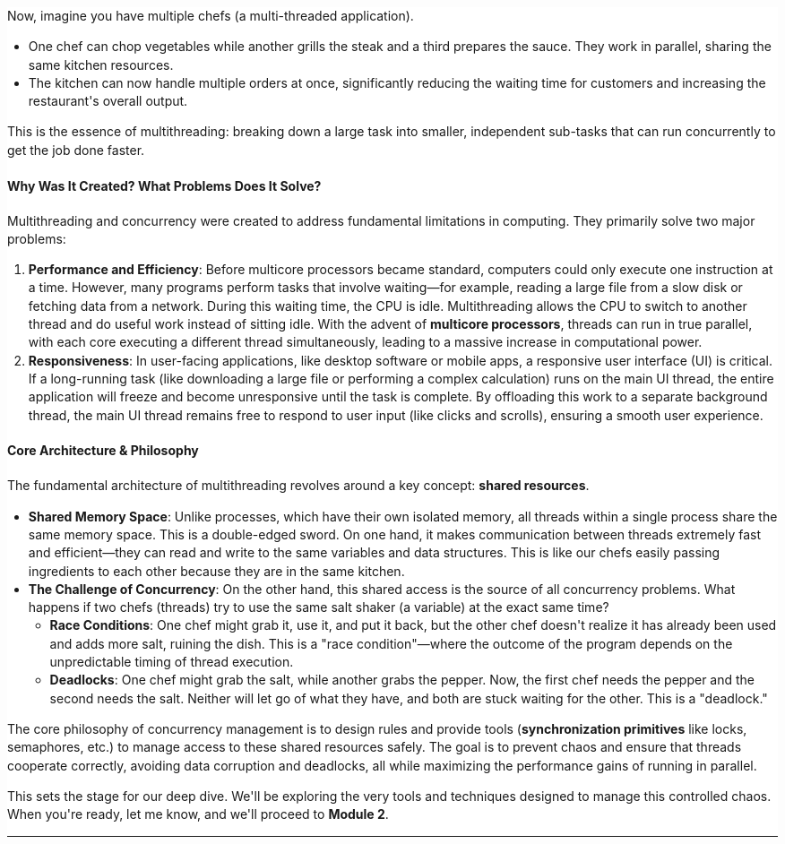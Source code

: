 Now, imagine you have multiple chefs (a multi-threaded application).

* One chef can chop vegetables while another grills the steak and a third prepares the sauce. They work in parallel, sharing the same kitchen resources.
* The kitchen can now handle multiple orders at once, significantly reducing the waiting time for customers and increasing the restaurant's overall output.

This is the essence of multithreading: breaking down a large task into smaller, independent sub-tasks that can run concurrently to get the job done faster.

#### **Why Was It Created? What Problems Does It Solve?**

Multithreading and concurrency were created to address fundamental limitations in computing. They primarily solve two major problems:

1. **Performance and Efficiency**: Before multicore processors became standard, computers could only execute one instruction at a time. However, many programs perform tasks that involve waiting—for example, reading a large file from a slow disk or fetching data from a network. During this waiting time, the CPU is idle. Multithreading allows the CPU to switch to another thread and do useful work instead of sitting idle. With the advent of **multicore processors**, threads can run in true parallel, with each core executing a different thread simultaneously, leading to a massive increase in computational power.
2. **Responsiveness**: In user-facing applications, like desktop software or mobile apps, a responsive user interface (UI) is critical. If a long-running task (like downloading a large file or performing a complex calculation) runs on the main UI thread, the entire application will freeze and become unresponsive until the task is complete. By offloading this work to a separate background thread, the main UI thread remains free to respond to user input (like clicks and scrolls), ensuring a smooth user experience.

#### **Core Architecture \& Philosophy**

The fundamental architecture of multithreading revolves around a key concept: **shared resources**.

* **Shared Memory Space**: Unlike processes, which have their own isolated memory, all threads within a single process share the same memory space. This is a double-edged sword. On one hand, it makes communication between threads extremely fast and efficient—they can read and write to the same variables and data structures. This is like our chefs easily passing ingredients to each other because they are in the same kitchen.
* **The Challenge of Concurrency**: On the other hand, this shared access is the source of all concurrency problems. What happens if two chefs (threads) try to use the same salt shaker (a variable) at the exact same time?
    * **Race Conditions**: One chef might grab it, use it, and put it back, but the other chef doesn't realize it has already been used and adds more salt, ruining the dish. This is a "race condition"—where the outcome of the program depends on the unpredictable timing of thread execution.
    - **Deadlocks**: One chef might grab the salt, while another grabs the pepper. Now, the first chef needs the pepper and the second needs the salt. Neither will let go of what they have, and both are stuck waiting for the other. This is a "deadlock."

The core philosophy of concurrency management is to design rules and provide tools (**synchronization primitives** like locks, semaphores, etc.) to manage access to these shared resources safely. The goal is to prevent chaos and ensure that threads cooperate correctly, avoiding data corruption and deadlocks, all while maximizing the performance gains of running in parallel.

This sets the stage for our deep dive. We'll be exploring the very tools and techniques designed to manage this controlled chaos. When you're ready, let me know, and we'll proceed to **Module 2**.

---